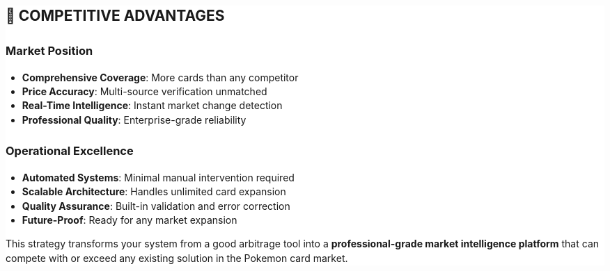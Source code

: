 
## 🚀 COMPETITIVE ADVANTAGES

### **Market Position**
- **Comprehensive Coverage**: More cards than any competitor
- **Price Accuracy**: Multi-source verification unmatched
- **Real-Time Intelligence**: Instant market change detection
- **Professional Quality**: Enterprise-grade reliability

### **Operational Excellence**
- **Automated Systems**: Minimal manual intervention required
- **Scalable Architecture**: Handles unlimited card expansion
- **Quality Assurance**: Built-in validation and error correction
- **Future-Proof**: Ready for any market expansion

This strategy transforms your system from a good arbitrage tool into a **professional-grade market intelligence platform** that can compete with or exceed any existing solution in the Pokemon card market.

